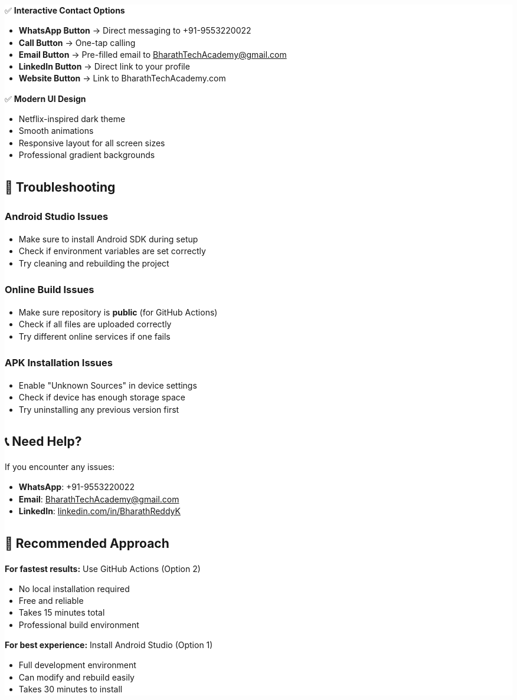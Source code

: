 ✅ **Interactive Contact Options**
- **WhatsApp Button** → Direct messaging to +91-9553220022
- **Call Button** → One-tap calling
- **Email Button** → Pre-filled email to BharathTechAcademy@gmail.com
- **LinkedIn Button** → Direct link to your profile
- **Website Button** → Link to BharathTechAcademy.com

✅ **Modern UI Design**
- Netflix-inspired dark theme
- Smooth animations
- Responsive layout for all screen sizes
- Professional gradient backgrounds

## 🔧 Troubleshooting

### Android Studio Issues
- Make sure to install Android SDK during setup
- Check if environment variables are set correctly
- Try cleaning and rebuilding the project

### Online Build Issues
- Make sure repository is **public** (for GitHub Actions)
- Check if all files are uploaded correctly
- Try different online services if one fails

### APK Installation Issues
- Enable "Unknown Sources" in device settings
- Check if device has enough storage space
- Try uninstalling any previous version first

## 📞 Need Help?

If you encounter any issues:

- **WhatsApp**: +91-9553220022
- **Email**: BharathTechAcademy@gmail.com
- **LinkedIn**: [linkedin.com/in/BharathReddyK](https://www.linkedin.com/in/BharathReddyK)

## 🎯 Recommended Approach

**For fastest results:** Use GitHub Actions (Option 2)
- No local installation required
- Free and reliable
- Takes 15 minutes total
- Professional build environment

**For best experience:** Install Android Studio (Option 1)
- Full development environment
- Can modify and rebuild easily
- Takes 30 minutes to install
